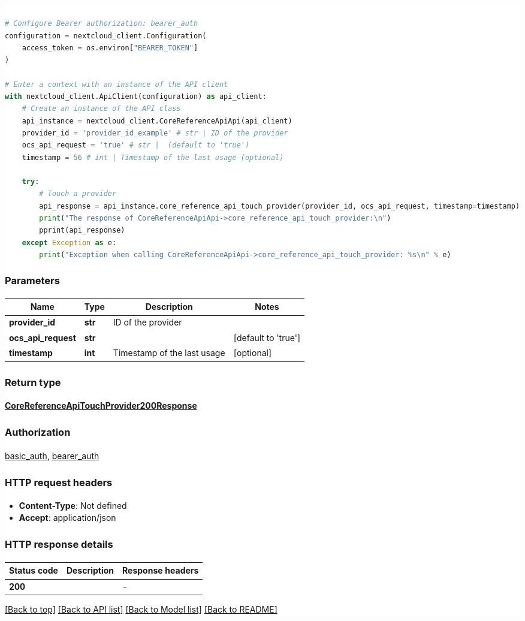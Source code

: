 ```python

# Configure Bearer authorization: bearer_auth
configuration = nextcloud_client.Configuration(
    access_token = os.environ["BEARER_TOKEN"]
)

# Enter a context with an instance of the API client
with nextcloud_client.ApiClient(configuration) as api_client:
    # Create an instance of the API class
    api_instance = nextcloud_client.CoreReferenceApiApi(api_client)
    provider_id = 'provider_id_example' # str | ID of the provider
    ocs_api_request = 'true' # str |  (default to 'true')
    timestamp = 56 # int | Timestamp of the last usage (optional)

    try:
        # Touch a provider
        api_response = api_instance.core_reference_api_touch_provider(provider_id, ocs_api_request, timestamp=timestamp)
        print("The response of CoreReferenceApiApi->core_reference_api_touch_provider:\n")
        pprint(api_response)
    except Exception as e:
        print("Exception when calling CoreReferenceApiApi->core_reference_api_touch_provider: %s\n" % e)
```



### Parameters

Name | Type | Description  | Notes
------------- | ------------- | ------------- | -------------
 **provider_id** | **str**| ID of the provider | 
 **ocs_api_request** | **str**|  | [default to &#39;true&#39;]
 **timestamp** | **int**| Timestamp of the last usage | [optional] 

### Return type

[**CoreReferenceApiTouchProvider200Response**](CoreReferenceApiTouchProvider200Response.md)

### Authorization

[basic_auth](../README.md#basic_auth), [bearer_auth](../README.md#bearer_auth)

### HTTP request headers

 - **Content-Type**: Not defined
 - **Accept**: application/json

### HTTP response details
| Status code | Description | Response headers |
|-------------|-------------|------------------|
**200** |  |  -  |

[[Back to top]](#) [[Back to API list]](../README.md#documentation-for-api-endpoints) [[Back to Model list]](../README.md#documentation-for-models) [[Back to README]](../README.md)

